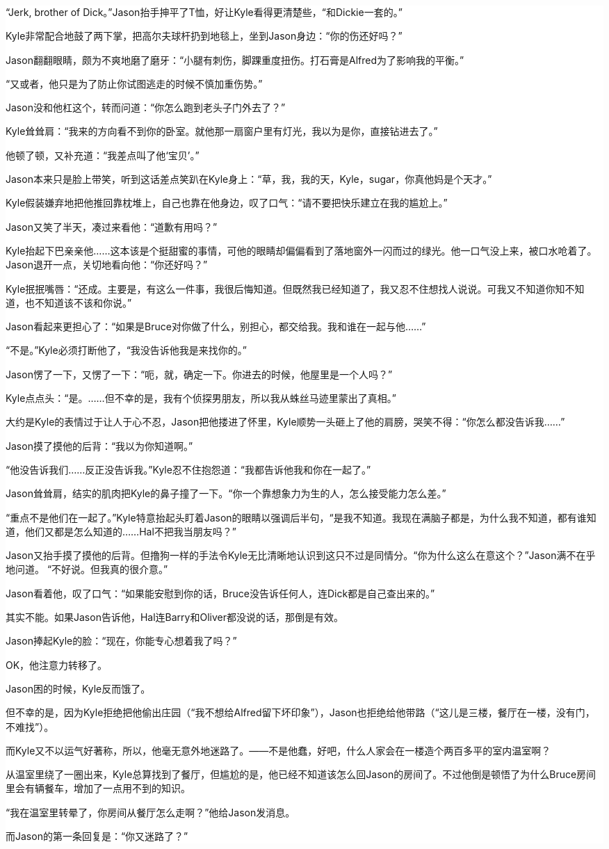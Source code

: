 “Jerk, brother of Dick。”Jason抬手抻平了T恤，好让Kyle看得更清楚些，“和Dickie一套的。”

Kyle非常配合地鼓了两下掌，把高尔夫球杆扔到地毯上，坐到Jason身边：“你的伤还好吗？”

Jason翻翻眼睛，颇为不爽地磨了磨牙：“小腿有刺伤，脚踝重度扭伤。打石膏是Alfred为了影响我的平衡。”

“又或者，他只是为了防止你试图逃走的时候不慎加重伤势。”

Jason没和他杠这个，转而问道：“你怎么跑到老头子门外去了？”

Kyle耸耸肩：“我来的方向看不到你的卧室。就他那一扇窗户里有灯光，我以为是你，直接钻进去了。”

他顿了顿，又补充道：“我差点叫了他‘宝贝’。”

Jason本来只是脸上带笑，听到这话差点笑趴在Kyle身上：“草，我，我的天，Kyle，sugar，你真他妈是个天才。”

Kyle假装嫌弃地把他推回靠枕堆上，自己也靠在他身边，叹了口气：“请不要把快乐建立在我的尴尬上。”

Jason又笑了半天，凑过来看他：“道歉有用吗？”

Kyle抬起下巴亲亲他……这本该是个挺甜蜜的事情，可他的眼睛却偏偏看到了落地窗外一闪而过的绿光。他一口气没上来，被口水呛着了。Jason退开一点，关切地看向他：“你还好吗？”

Kyle抿抿嘴唇：“还成。主要是，有这么一件事，我很后悔知道。但既然我已经知道了，我又忍不住想找人说说。可我又不知道你知不知道，也不知道该不该和你说。”

Jason看起来更担心了：“如果是Bruce对你做了什么，别担心，都交给我。我和谁在一起与他……”

“不是。”Kyle必须打断他了，“我没告诉他我是来找你的。”

Jason愣了一下，又愣了一下：“呃，就，确定一下。你进去的时候，他屋里是一个人吗？”

Kyle点点头：“是。……但不幸的是，我有个侦探男朋友，所以我从蛛丝马迹里蒙出了真相。”

大约是Kyle的表情过于让人于心不忍，Jason把他搂进了怀里，Kyle顺势一头砸上了他的肩膀，哭笑不得：“你怎么都没告诉我……”

Jason摸了摸他的后背：“我以为你知道啊。”

“他没告诉我们……反正没告诉我。”Kyle忍不住抱怨道：“我都告诉他我和你在一起了。”

Jason耸耸肩，结实的肌肉把Kyle的鼻子撞了一下。“你一个靠想象力为生的人，怎么接受能力怎么差。”

“重点不是他们在一起了。”Kyle特意抬起头盯着Jason的眼睛以强调后半句，“是我不知道。我现在满脑子都是，为什么我不知道，都有谁知道，他们又都是怎么知道的……Hal不把我当朋友吗？”

Jason又抬手摸了摸他的后背。但撸狗一样的手法令Kyle无比清晰地认识到这只不过是同情分。“你为什么这么在意这个？”Jason满不在乎地问道。
“不好说。但我真的很介意。”

Jason看着他，叹了口气：“如果能安慰到你的话，Bruce没告诉任何人，连Dick都是自己查出来的。”

其实不能。如果Jason告诉他，Hal连Barry和Oliver都没说的话，那倒是有效。

Jason捧起Kyle的脸：“现在，你能专心想着我了吗？”

OK，他注意力转移了。


Jason困的时候，Kyle反而饿了。

但不幸的是，因为Kyle拒绝把他偷出庄园（“我不想给Alfred留下坏印象”），Jason也拒绝给他带路（“这儿是三楼，餐厅在一楼，没有门，不难找”）。

而Kyle又不以运气好著称，所以，他毫无意外地迷路了。——不是他蠢，好吧，什么人家会在一楼造个两百多平的室内温室啊？

从温室里绕了一圈出来，Kyle总算找到了餐厅，但尴尬的是，他已经不知道该怎么回Jason的房间了。不过他倒是顿悟了为什么Bruce房间里会有辆餐车，增加了一点用不到的知识。

“我在温室里转晕了，你房间从餐厅怎么走啊？”他给Jason发消息。

而Jason的第一条回复是：“你又迷路了？”
